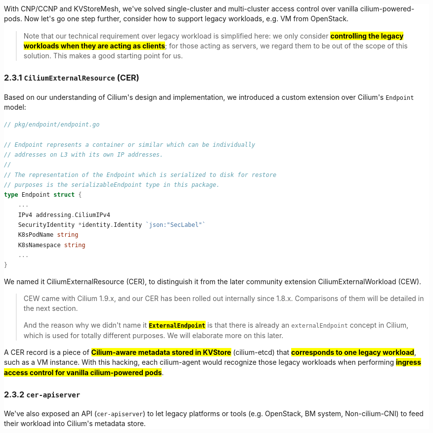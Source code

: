 With CNP/CCNP and KVStoreMesh, we've solved single-cluster and multi-cluster
access control over vanilla cilium-powered-pods.  Now let's go one step
further, consider how to support legacy workloads, e.g. VM from OpenStack.

> Note that our technical requirement over legacy workload is simplified here:
> we only consider **<mark>controlling the legacy workloads when they are acting as clients</mark>**;
> for those acting as servers, we regard them to be out of the scope of this
> solution. This makes a good starting point for us.

### 2.3.1 `CiliumExternalResource` (CER)

Based on our understanding of Cilium's design and implementation, 
we introduced a custom extension over Cilium's `Endpoint` model:

```go
// pkg/endpoint/endpoint.go

// Endpoint represents a container or similar which can be individually
// addresses on L3 with its own IP addresses.
//
// The representation of the Endpoint which is serialized to disk for restore
// purposes is the serializableEndpoint type in this package.
type Endpoint struct {
    ...
	IPv4 addressing.CiliumIPv4
	SecurityIdentity *identity.Identity `json:"SecLabel"`
	K8sPodName string
	K8sNamespace string
    ...
}
```

We named it CiliumExternalResource (CER), to distinguish it from the later community
extension CiliumExternalWorkload (CEW).

> CEW came with Cilium 1.9.x, and our CER has been rolled out internally since 1.8.x.
> Comparisons of them will be detailed in the next section.
>
> And the reason why we didn't name it **<mark><code>ExternalEndpoint</code></mark>** is that there is already
> an `externalEndpoint` concept in Cilium, which is used for totally different purposes.
> We will elaborate more on this later.

A CER record is a piece of **<mark>Cilium-aware metadata stored in
KVStore</mark>** (cilium-etcd) that **<mark>corresponds to one legacy workload</mark>**,
such as a VM instance. With this hacking, each cilium-agent would recognize those legacy workloads
when performing **<mark>ingress access control for vanilla cilium-powered pods</mark>**.

### 2.3.2 `cer-apiserver`

We've also exposed an API (`cer-apiserver`) to let legacy platforms or tools
(e.g. OpenStack, BM system, Non-cilium-CNI) to feed their workload into
Cilium's metadata store.
